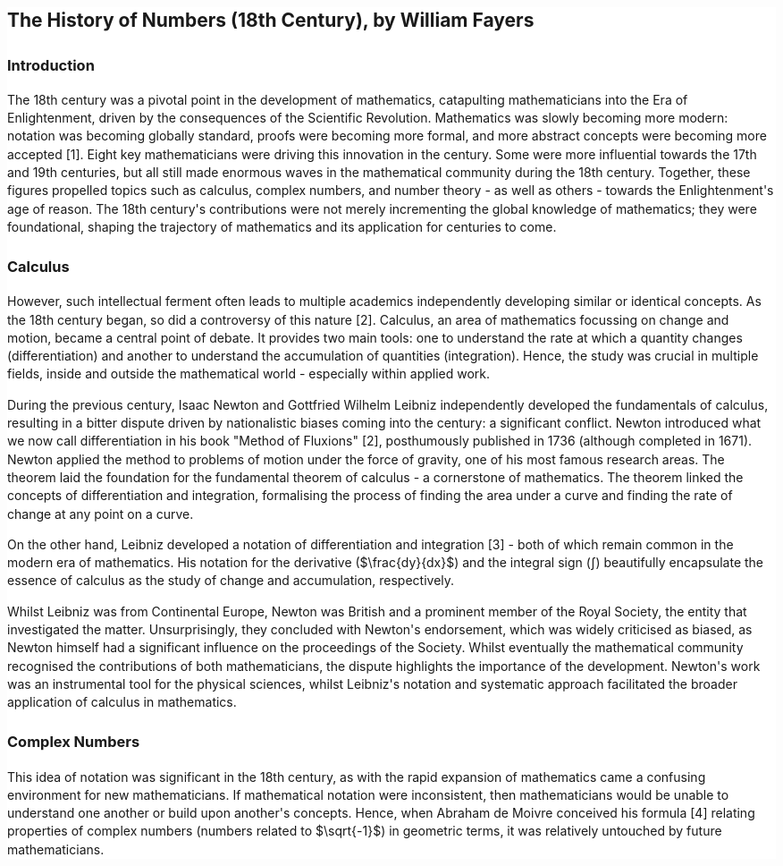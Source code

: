 ## The History of Numbers (18th Century), by William Fayers

### Introduction 

The 18th century was a pivotal point in the development of mathematics, catapulting mathematicians into the Era of Enlightenment, driven by the consequences of the Scientific Revolution. Mathematics was slowly becoming more modern: notation was becoming globally standard, proofs were becoming more formal, and more abstract concepts were becoming more accepted [1]. Eight key mathematicians were driving this innovation in the century. Some were more influential towards the 17th and 19th centuries, but all still made enormous waves in the mathematical community during the 18th century. Together, these figures propelled topics such as calculus, complex numbers, and number theory - as well as others - towards the Enlightenment's age of reason. The 18th century's contributions were not merely incrementing the global knowledge of mathematics; they were foundational, shaping the trajectory of mathematics and its application for centuries to come. 

### Calculus 

However, such intellectual ferment often leads to multiple academics independently developing similar or identical concepts. As the 18th century began, so did a controversy of this nature [2]. Calculus, an area of mathematics focussing on change and motion, became a central point of debate. It provides two main tools: one to understand the rate at which a quantity changes (differentiation) and another to understand the accumulation of quantities (integration). Hence, the study was crucial in multiple fields, inside and outside the mathematical world - especially within applied work. 

During the previous century, Isaac Newton and Gottfried Wilhelm Leibniz independently developed the fundamentals of calculus, resulting in a bitter dispute driven by nationalistic biases coming into the century: a significant conflict. Newton introduced what we now call differentiation in his book "Method of Fluxions" [2], posthumously published in 1736 (although completed in 1671). Newton applied the method to problems of motion under the force of gravity, one of his most famous research areas. The theorem laid the foundation for the fundamental theorem of calculus - a cornerstone of mathematics. The theorem linked the concepts of differentiation and integration, formalising the process of finding the area under a curve and finding the rate of change at any point on a curve. 

On the other hand, Leibniz developed a notation of differentiation and integration [3] - both of which remain common in the modern era of mathematics. His notation for the derivative ($\frac{dy}{dx}$) and the integral sign ($\int$) beautifully encapsulate the essence of calculus as the study of change and accumulation, respectively. 

Whilst Leibniz was from Continental Europe, Newton was British and a prominent member of the Royal Society, the entity that investigated the matter. Unsurprisingly, they concluded with Newton's endorsement, which was widely criticised as biased, as Newton himself had a significant influence on the proceedings of the Society. Whilst eventually the mathematical community recognised the contributions of both mathematicians, the dispute highlights the importance of the development. Newton's work was an instrumental tool for the physical sciences, whilst Leibniz's notation and systematic approach facilitated the broader application of calculus in mathematics. 

### Complex Numbers 

This idea of notation was significant in the 18th century, as with the rapid expansion of mathematics came a confusing environment for new mathematicians. If mathematical notation were inconsistent, then mathematicians would be unable to understand one another or build upon another's concepts. Hence, when Abraham de Moivre conceived his formula [4] relating properties of complex numbers (numbers related to $\sqrt{-1}$) in geometric terms, it was relatively untouched by future mathematicians. 
